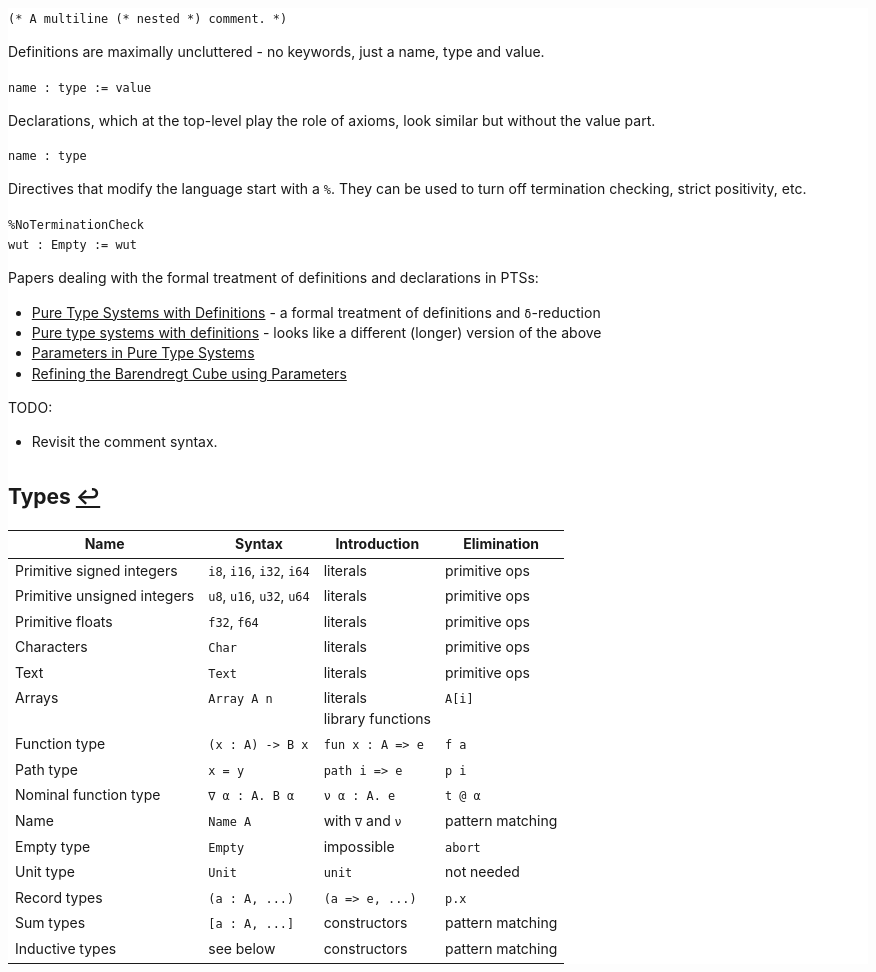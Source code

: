 ```
(* A multiline (* nested *) comment. *)
```

Definitions are maximally uncluttered - no keywords, just a name, type and value.

```
name : type := value
```

Declarations, which at the top-level play the role of axioms, look similar but without the value part.

```
name : type
```

Directives that modify the language start with a `%`. They can be used to turn off termination checking, strict positivity, etc.

```
%NoTerminationCheck
wut : Empty := wut
```

Papers dealing with the formal treatment of definitions and declarations in PTSs:
- [Pure Type Systems with Definitions](cs.ru.nl/E.Poll/papers/dpts.pdf) - a formal treatment of definitions and `δ`-reduction
- [Pure type systems with definitions](https://pure.tue.nl/ws/files/1874317/9313025.pdf) - looks like a different (longer) version of the above
- [Parameters in Pure Type Systems](https://citeseerx.ist.psu.edu/viewdoc/download?doi=10.1.1.8.1670&rep=rep1&type=pdf)
- [Refining the Barendregt Cube using Parameters](https://www.researchgate.net/publication/2441334_Refining_the_Barendregt_Cube_using_Parameters)

TODO:
- Revisit the comment syntax.

## Types <a id="types"></a> [↩](#toc)

| Name                        | Syntax                    | Introduction                     | Elimination      |
| --------------------------- | ------------------------- | -------------------------------- | ---------------- |
| Primitive signed integers   | `i8`, `i16`, `i32`, `i64` | literals                         | primitive ops    |
| Primitive unsigned integers | `u8`, `u16`, `u32`, `u64` | literals                         | primitive ops    |
| Primitive floats            | `f32`, `f64`              | literals                         | primitive ops    |
| Characters                  | `Char`                    | literals                         | primitive ops    |
| Text                        | `Text`                    | literals                         | primitive ops    |
| Arrays                      | `Array A n`               | literals <br> library functions  | `A[i]`           |
| Function type               | `(x : A) -> B x`          | `fun x : A => e`                 | `f a`            |
| Path type                   | `x = y`                   | `path i => e`                    | `p i`            |
| Nominal function type       | `∇ α : A. B α`            | `ν α : A. e`                     | `t @ α`          |
| Name                        | `Name A`                  | with `∇` and `ν`                 | pattern matching |
| Empty type                  | `Empty`                   | impossible                       | `abort`          |
| Unit type                   | `Unit`                    | `unit`                           | not needed       |
| Record types                | `(a : A, ...)`            | `(a => e, ...)`                  | `p.x`            |
| Sum types                   | `[a : A, ...]`            | constructors                     | pattern matching |
| Inductive types             | see below                 | constructors                     | pattern matching |
